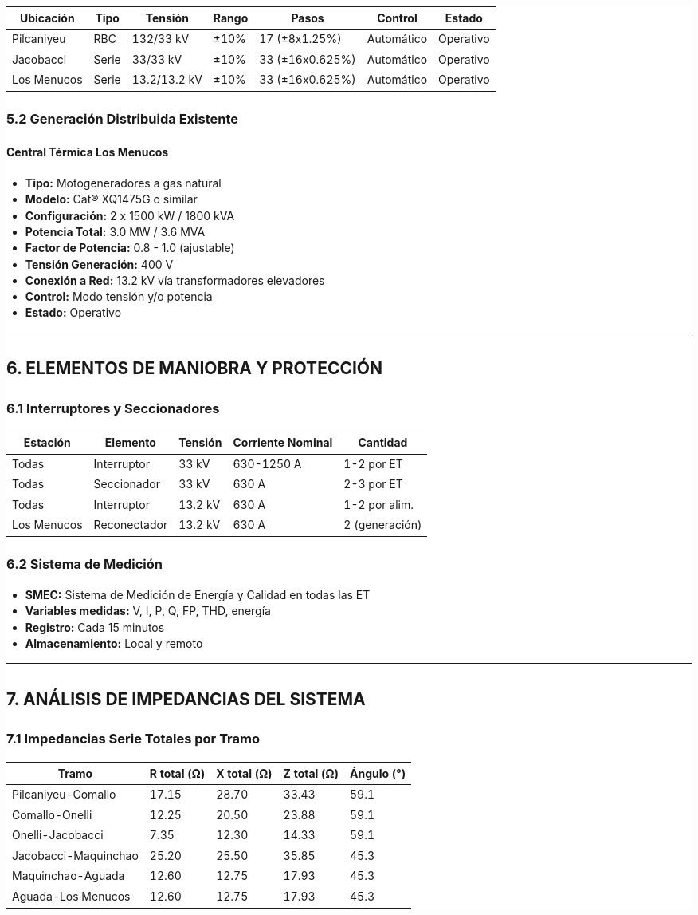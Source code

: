 | Ubicación | Tipo | Tensión | Rango | Pasos | Control | Estado |
|-----------|------|---------|-------|-------|---------|--------|
| Pilcaniyeu | RBC | 132/33 kV | ±10% | 17 (±8x1.25%) | Automático | Operativo |
| Jacobacci | Serie | 33/33 kV | ±10% | 33 (±16x0.625%) | Automático | Operativo |
| Los Menucos | Serie | 13.2/13.2 kV | ±10% | 33 (±16x0.625%) | Automático | Operativo |

### 5.2 Generación Distribuida Existente

#### Central Térmica Los Menucos
- **Tipo:** Motogeneradores a gas natural
- **Modelo:** Cat® XQ1475G o similar
- **Configuración:** 2 x 1500 kW / 1800 kVA
- **Potencia Total:** 3.0 MW / 3.6 MVA
- **Factor de Potencia:** 0.8 - 1.0 (ajustable)
- **Tensión Generación:** 400 V
- **Conexión a Red:** 13.2 kV vía transformadores elevadores
- **Control:** Modo tensión y/o potencia
- **Estado:** Operativo

---

## 6. ELEMENTOS DE MANIOBRA Y PROTECCIÓN

### 6.1 Interruptores y Seccionadores

| Estación | Elemento | Tensión | Corriente Nominal | Cantidad |
|----------|----------|---------|-------------------|----------|
| Todas | Interruptor | 33 kV | 630-1250 A | 1-2 por ET |
| Todas | Seccionador | 33 kV | 630 A | 2-3 por ET |
| Todas | Interruptor | 13.2 kV | 630 A | 1-2 por alim. |
| Los Menucos | Reconectador | 13.2 kV | 630 A | 2 (generación) |

### 6.2 Sistema de Medición

- **SMEC:** Sistema de Medición de Energía y Calidad en todas las ET
- **Variables medidas:** V, I, P, Q, FP, THD, energía
- **Registro:** Cada 15 minutos
- **Almacenamiento:** Local y remoto

---

## 7. ANÁLISIS DE IMPEDANCIAS DEL SISTEMA

### 7.1 Impedancias Serie Totales por Tramo

| Tramo | R total (Ω) | X total (Ω) | Z total (Ω) | Ángulo (°) |
|-------|-------------|-------------|--------------|------------|
| Pilcaniyeu-Comallo | 17.15 | 28.70 | 33.43 | 59.1 |
| Comallo-Onelli | 12.25 | 20.50 | 23.88 | 59.1 |
| Onelli-Jacobacci | 7.35 | 12.30 | 14.33 | 59.1 |
| Jacobacci-Maquinchao | 25.20 | 25.50 | 35.85 | 45.3 |
| Maquinchao-Aguada | 12.60 | 12.75 | 17.93 | 45.3 |
| Aguada-Los Menucos | 12.60 | 12.75 | 17.93 | 45.3 |
